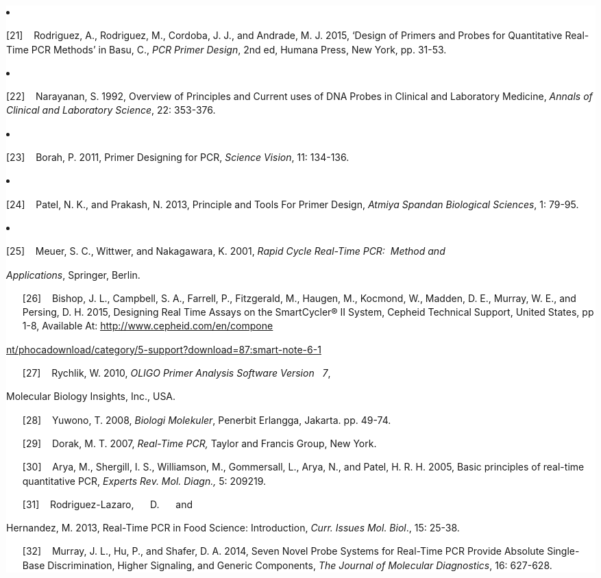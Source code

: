 <li>
<p><span class="font12">[21] &nbsp;&nbsp;&nbsp;Rodriguez, A., Rodriguez, M., Cordoba, J. J., and Andrade, M. J. 2015, ‘Design of Primers and Probes for Quantitative Real-Time PCR Methods’ in Basu, C., </span><span class="font12" style="font-style:italic;">PCR Primer Design</span><span class="font12">, 2nd ed, Humana Press, New York, pp. 31-53.</span></p></li>
<li>
<p><span class="font12">[22] &nbsp;&nbsp;&nbsp;Narayanan, S. 1992, Overview of Principles and Current uses of DNA Probes in Clinical and Laboratory Medicine, </span><span class="font12" style="font-style:italic;">Annals of Clinical and Laboratory Science</span><span class="font12">, 22: 353-376.</span></p></li>
<li>
<p><span class="font12">[23] &nbsp;&nbsp;&nbsp;Borah, P. 2011, Primer Designing for PCR, </span><span class="font12" style="font-style:italic;">Science Vision</span><span class="font12">, 11: 134-136.</span></p></li>
<li>
<p><span class="font12">[24] &nbsp;&nbsp;&nbsp;Patel, N. K., and Prakash, N. 2013, Principle and Tools For Primer Design, </span><span class="font12" style="font-style:italic;">Atmiya Spandan Biological Sciences</span><span class="font12">, 1: 79-95.</span></p></li>
<li>
<p><span class="font12">[25] &nbsp;&nbsp;&nbsp;Meuer, S. C., Wittwer, and Nakagawara, K. 2001, </span><span class="font12" style="font-style:italic;">Rapid Cycle Real-Time PCR: &nbsp;Method and</span></p></li></ul>
<p><span class="font12" style="font-style:italic;">Applications</span><span class="font12">, Springer, Berlin.</span></p>
<ul style="list-style:none;"><li>
<p><span class="font12">[26] &nbsp;&nbsp;&nbsp;Bishop, J. L., Campbell, S. A., Farrell, P., Fitzgerald, M., Haugen, M., Kocmond, W., Madden, D. E., Murray, W. E., and Persing, D. H. 2015, Designing Real Time Assays on the SmartCycler® II System, Cepheid Technical Support, United States, pp 1-8, Available At: </span><a href="http://www.cepheid.com/en/component/phocadownload/category/5-support?download=87:smart-note-6-1"><span class="font12" style="text-decoration:underline;">http://www.cepheid.com/en/compone</span></a></p></li></ul>
<p><span class="font12" style="text-decoration:underline;">nt/phocadownload/category/5-support?download=87:smart-note-6-1</span></p>
<ul style="list-style:none;"><li>
<p><span class="font12">[27] &nbsp;&nbsp;&nbsp;Rychlik, W. 2010, </span><span class="font12" style="font-style:italic;">OLIGO Primer Analysis Software Version &nbsp;&nbsp;7</span><span class="font12">,</span></p></li></ul>
<p><span class="font12">Molecular Biology Insights, Inc., USA.</span></p>
<ul style="list-style:none;"><li>
<p><span class="font12">[28] &nbsp;&nbsp;&nbsp;Yuwono, T. 2008, </span><span class="font12" style="font-style:italic;">Biologi Molekuler</span><span class="font12">, Penerbit Erlangga, Jakarta. pp. 49-74.</span></p></li>
<li>
<p><span class="font12">[29] &nbsp;&nbsp;&nbsp;Dorak, M. T. 2007, </span><span class="font12" style="font-style:italic;">Real-Time PCR, </span><span class="font12">Taylor and Francis Group, New York.</span></p></li>
<li>
<p><span class="font12">[30] &nbsp;&nbsp;&nbsp;Arya, M., Shergill, I. S., Williamson, M., Gommersall, L., Arya, N., and Patel, H. R. H. 2005, Basic principles of real-time quantitative PCR, </span><span class="font12" style="font-style:italic;">Experts Rev. Mol. Diagn.,</span><span class="font12"> 5: 209219.</span></p></li>
<li>
<p><span class="font12">[31] &nbsp;&nbsp;&nbsp;Rodriguez-Lazaro, &nbsp;&nbsp;&nbsp;&nbsp;&nbsp;D. &nbsp;&nbsp;&nbsp;&nbsp;&nbsp;and</span></p></li></ul>
<p><span class="font12">Hernandez, M. 2013, Real-Time PCR in Food Science: Introduction, </span><span class="font12" style="font-style:italic;">Curr. Issues Mol. Biol</span><span class="font12">., 15: 25-38.</span></p>
<ul style="list-style:none;"><li>
<p><span class="font12">[32] &nbsp;&nbsp;&nbsp;Murray, J. L., Hu, P., and Shafer, D. A. 2014, Seven Novel Probe Systems for Real-Time PCR Provide Absolute Single-Base Discrimination, Higher Signaling, and Generic Components, </span><span class="font12" style="font-style:italic;">The Journal of Molecular Diagnostics</span><span class="font12">, 16: 627-628.</span></p></li>
<li>